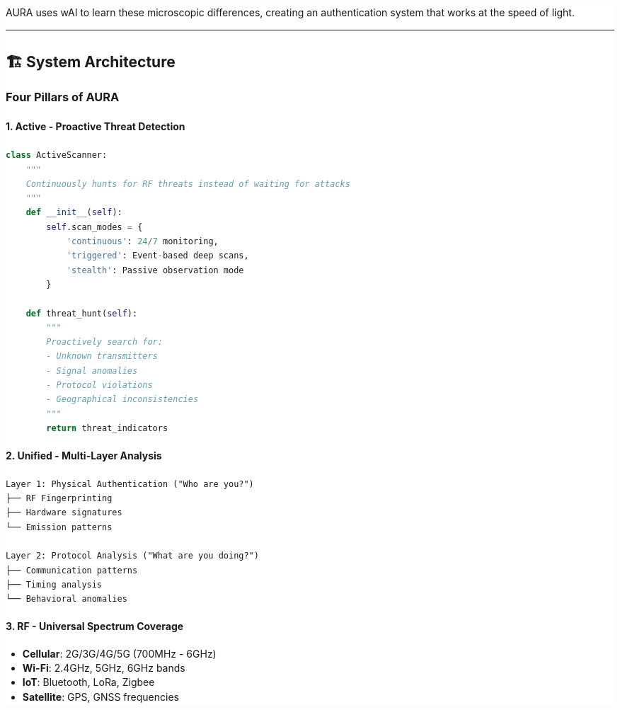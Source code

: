 AURA uses wAI to learn these microscopic differences, creating an authentication system that works at the speed of light.

---

## 🏗️ System Architecture

### Four Pillars of AURA

#### 1. **Active** - Proactive Threat Detection
```python
class ActiveScanner:
    """
    Continuously hunts for RF threats instead of waiting for attacks
    """
    def __init__(self):
        self.scan_modes = {
            'continuous': 24/7 monitoring,
            'triggered': Event-based deep scans,
            'stealth': Passive observation mode
        }
        
    def threat_hunt(self):
        """
        Proactively search for:
        - Unknown transmitters
        - Signal anomalies
        - Protocol violations
        - Geographical inconsistencies
        """
        return threat_indicators
```

#### 2. **Unified** - Multi-Layer Analysis
```
Layer 1: Physical Authentication ("Who are you?")
├── RF Fingerprinting
├── Hardware signatures
└── Emission patterns

Layer 2: Protocol Analysis ("What are you doing?")
├── Communication patterns
├── Timing analysis
└── Behavioral anomalies
```

#### 3. **RF** - Universal Spectrum Coverage
- **Cellular**: 2G/3G/4G/5G (700MHz - 6GHz)
- **Wi-Fi**: 2.4GHz, 5GHz, 6GHz bands
- **IoT**: Bluetooth, LoRa, Zigbee
- **Satellite**: GPS, GNSS frequencies
